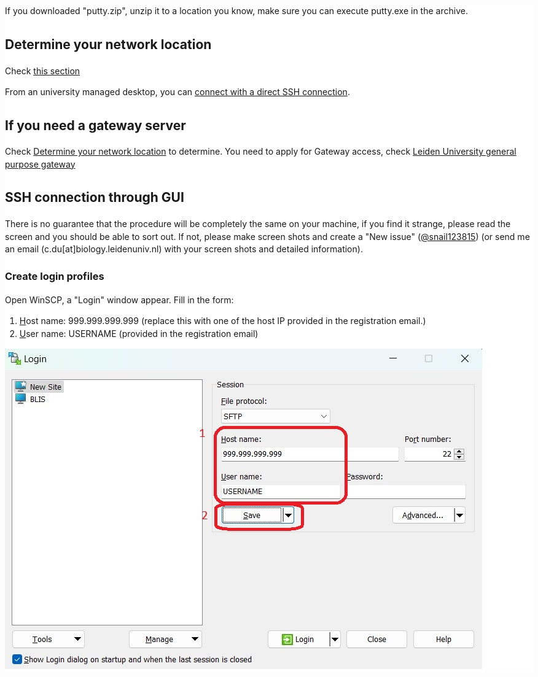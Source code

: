 If you downloaded "putty.zip", unzip it to a location you know, make sure you can execute putty.exe in the archive.

## Determine your network location

Check [this section](./ssh%20access.md#determine-your-network-location)

From an university managed desktop, you can [connect with a direct SSH connection](#make-direct-ssh-connection-using-winscp-university-desktop-with-powershell).

## If you need a gateway server

Check [Determine your network location](../IBL_servers/Intro.md#determine-your-network-location) to determine. You need to apply for Gateway access, check [Leiden University general purpose gateway](../IBL_servers/Intro.md#leiden-university-general-purpose-gateway)

## SSH connection through GUI

There is no guarantee that the procedure will be completely the same on your machine, if you find it strange, please read the screen and you should be able to sort out. If not, please make screen shots and create a "New issue" ([@snail123815](https://github.com/snail123815/IBL-bioinformatics-wiki/issues)) (or send me an email (c.du\[at\]biology.leidenuniv.nl) with your screen shots and detailed information).

### Create login profiles

Open WinSCP, a "Login" window appear. Fill in the form:

1. <u>H</u>ost name: 999.999.999.999 (replace this with one of the host IP provided in the registration email.)
2. <u>U</u>ser name: USERNAME (provided in the registration email)

![host](../_static/images/connect_host.jpg)
